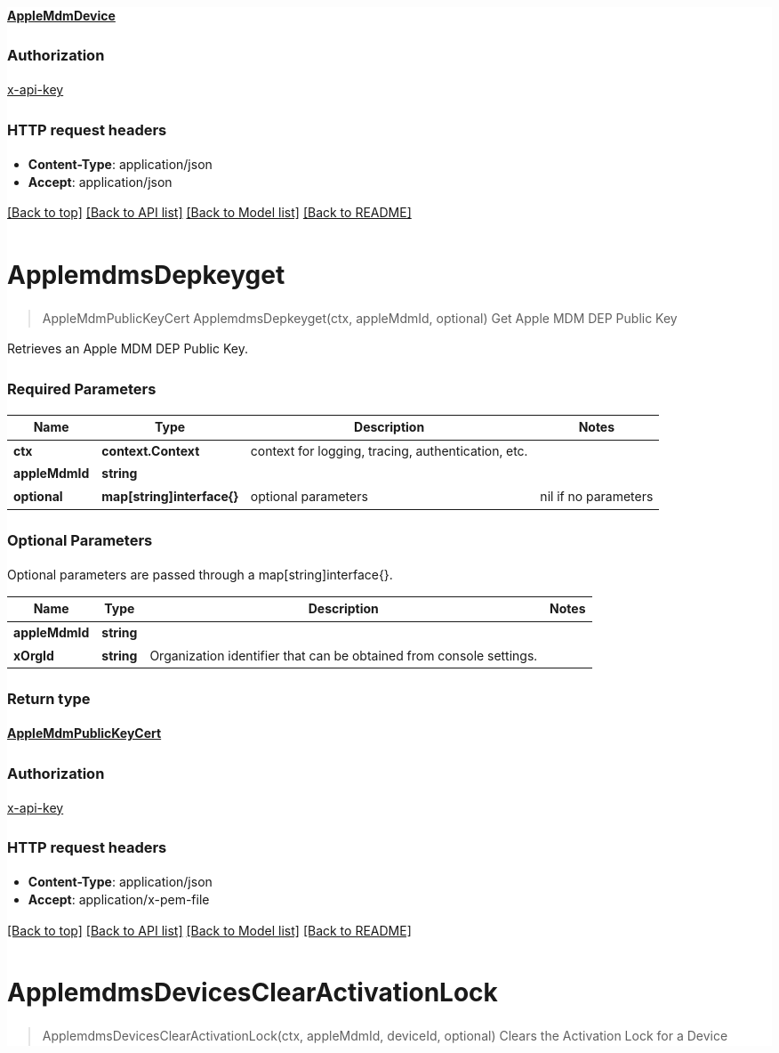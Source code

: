 [**AppleMdmDevice**](apple-mdm-device.md)

### Authorization

[x-api-key](../README.md#x-api-key)

### HTTP request headers

 - **Content-Type**: application/json
 - **Accept**: application/json

[[Back to top]](#) [[Back to API list]](../README.md#documentation-for-api-endpoints) [[Back to Model list]](../README.md#documentation-for-models) [[Back to README]](../README.md)

# **ApplemdmsDepkeyget**
> AppleMdmPublicKeyCert ApplemdmsDepkeyget(ctx, appleMdmId, optional)
Get Apple MDM DEP Public Key

Retrieves an Apple MDM DEP Public Key.

### Required Parameters

Name | Type | Description  | Notes
------------- | ------------- | ------------- | -------------
 **ctx** | **context.Context** | context for logging, tracing, authentication, etc.
  **appleMdmId** | **string**|  | 
 **optional** | **map[string]interface{}** | optional parameters | nil if no parameters

### Optional Parameters
Optional parameters are passed through a map[string]interface{}.

Name | Type | Description  | Notes
------------- | ------------- | ------------- | -------------
 **appleMdmId** | **string**|  | 
 **xOrgId** | **string**| Organization identifier that can be obtained from console settings. | 

### Return type

[**AppleMdmPublicKeyCert**](apple-mdm-public-key-cert.md)

### Authorization

[x-api-key](../README.md#x-api-key)

### HTTP request headers

 - **Content-Type**: application/json
 - **Accept**: application/x-pem-file

[[Back to top]](#) [[Back to API list]](../README.md#documentation-for-api-endpoints) [[Back to Model list]](../README.md#documentation-for-models) [[Back to README]](../README.md)

# **ApplemdmsDevicesClearActivationLock**
> ApplemdmsDevicesClearActivationLock(ctx, appleMdmId, deviceId, optional)
Clears the Activation Lock for a Device
